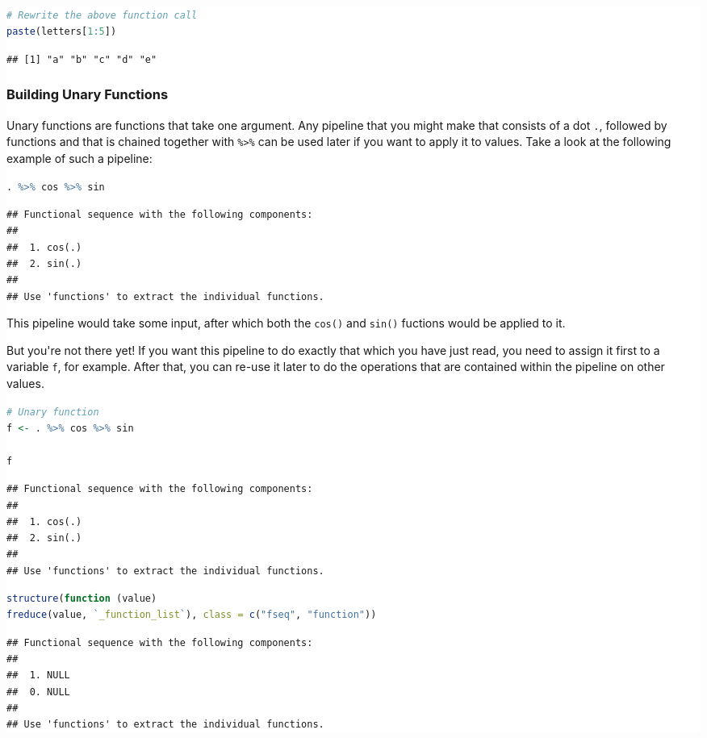 ```r
# Rewrite the above function call 
paste(letters[1:5])
```

```
## [1] "a" "b" "c" "d" "e"
```

### Building Unary Functions

Unary functions are functions that take one argument. Any pipeline that you might make that consists of a dot `.`, followed by functions and that is chained together with `%>%` can be used later if you want to apply it to values. Take a look at the following example of such a pipeline:


```r
. %>% cos %>% sin
```

```
## Functional sequence with the following components:
## 
##  1. cos(.)
##  2. sin(.)
## 
## Use 'functions' to extract the individual functions.
```

This pipeline would take some input, after which both the `cos()` and `sin()` fuctions would be applied to it.

But you're not there yet! If you want this pipeline to do exactly that which you have just read, you need to assign it first to a variable `f`, for example. After that, you can re-use it later to do the operations that are contained within the pipeline on other values.


```r
# Unary function
f <- . %>% cos %>% sin 

f
```

```
## Functional sequence with the following components:
## 
##  1. cos(.)
##  2. sin(.)
## 
## Use 'functions' to extract the individual functions.
```

```r
structure(function (value) 
freduce(value, `_function_list`), class = c("fseq", "function"))
```

```
## Functional sequence with the following components:
## 
##  1. NULL
##  0. NULL
## 
## Use 'functions' to extract the individual functions.
```
